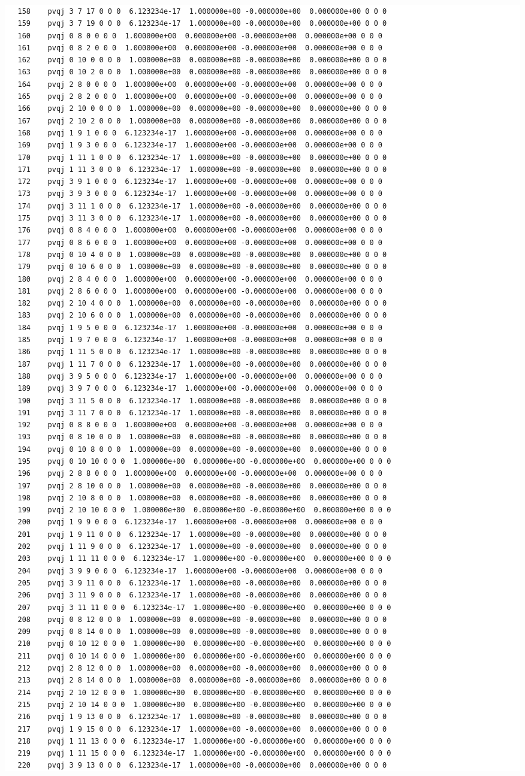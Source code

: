        158    pvqj 3 7 17 0 0 0  6.123234e-17  1.000000e+00 -0.000000e+00  0.000000e+00 0 0 0
       159    pvqj 3 7 19 0 0 0  6.123234e-17  1.000000e+00 -0.000000e+00  0.000000e+00 0 0 0
       160    pvqj 0 8 0 0 0 0  1.000000e+00  0.000000e+00 -0.000000e+00  0.000000e+00 0 0 0
       161    pvqj 0 8 2 0 0 0  1.000000e+00  0.000000e+00 -0.000000e+00  0.000000e+00 0 0 0
       162    pvqj 0 10 0 0 0 0  1.000000e+00  0.000000e+00 -0.000000e+00  0.000000e+00 0 0 0
       163    pvqj 0 10 2 0 0 0  1.000000e+00  0.000000e+00 -0.000000e+00  0.000000e+00 0 0 0
       164    pvqj 2 8 0 0 0 0  1.000000e+00  0.000000e+00 -0.000000e+00  0.000000e+00 0 0 0
       165    pvqj 2 8 2 0 0 0  1.000000e+00  0.000000e+00 -0.000000e+00  0.000000e+00 0 0 0
       166    pvqj 2 10 0 0 0 0  1.000000e+00  0.000000e+00 -0.000000e+00  0.000000e+00 0 0 0
       167    pvqj 2 10 2 0 0 0  1.000000e+00  0.000000e+00 -0.000000e+00  0.000000e+00 0 0 0
       168    pvqj 1 9 1 0 0 0  6.123234e-17  1.000000e+00 -0.000000e+00  0.000000e+00 0 0 0
       169    pvqj 1 9 3 0 0 0  6.123234e-17  1.000000e+00 -0.000000e+00  0.000000e+00 0 0 0
       170    pvqj 1 11 1 0 0 0  6.123234e-17  1.000000e+00 -0.000000e+00  0.000000e+00 0 0 0
       171    pvqj 1 11 3 0 0 0  6.123234e-17  1.000000e+00 -0.000000e+00  0.000000e+00 0 0 0
       172    pvqj 3 9 1 0 0 0  6.123234e-17  1.000000e+00 -0.000000e+00  0.000000e+00 0 0 0
       173    pvqj 3 9 3 0 0 0  6.123234e-17  1.000000e+00 -0.000000e+00  0.000000e+00 0 0 0
       174    pvqj 3 11 1 0 0 0  6.123234e-17  1.000000e+00 -0.000000e+00  0.000000e+00 0 0 0
       175    pvqj 3 11 3 0 0 0  6.123234e-17  1.000000e+00 -0.000000e+00  0.000000e+00 0 0 0
       176    pvqj 0 8 4 0 0 0  1.000000e+00  0.000000e+00 -0.000000e+00  0.000000e+00 0 0 0
       177    pvqj 0 8 6 0 0 0  1.000000e+00  0.000000e+00 -0.000000e+00  0.000000e+00 0 0 0
       178    pvqj 0 10 4 0 0 0  1.000000e+00  0.000000e+00 -0.000000e+00  0.000000e+00 0 0 0
       179    pvqj 0 10 6 0 0 0  1.000000e+00  0.000000e+00 -0.000000e+00  0.000000e+00 0 0 0
       180    pvqj 2 8 4 0 0 0  1.000000e+00  0.000000e+00 -0.000000e+00  0.000000e+00 0 0 0
       181    pvqj 2 8 6 0 0 0  1.000000e+00  0.000000e+00 -0.000000e+00  0.000000e+00 0 0 0
       182    pvqj 2 10 4 0 0 0  1.000000e+00  0.000000e+00 -0.000000e+00  0.000000e+00 0 0 0
       183    pvqj 2 10 6 0 0 0  1.000000e+00  0.000000e+00 -0.000000e+00  0.000000e+00 0 0 0
       184    pvqj 1 9 5 0 0 0  6.123234e-17  1.000000e+00 -0.000000e+00  0.000000e+00 0 0 0
       185    pvqj 1 9 7 0 0 0  6.123234e-17  1.000000e+00 -0.000000e+00  0.000000e+00 0 0 0
       186    pvqj 1 11 5 0 0 0  6.123234e-17  1.000000e+00 -0.000000e+00  0.000000e+00 0 0 0
       187    pvqj 1 11 7 0 0 0  6.123234e-17  1.000000e+00 -0.000000e+00  0.000000e+00 0 0 0
       188    pvqj 3 9 5 0 0 0  6.123234e-17  1.000000e+00 -0.000000e+00  0.000000e+00 0 0 0
       189    pvqj 3 9 7 0 0 0  6.123234e-17  1.000000e+00 -0.000000e+00  0.000000e+00 0 0 0
       190    pvqj 3 11 5 0 0 0  6.123234e-17  1.000000e+00 -0.000000e+00  0.000000e+00 0 0 0
       191    pvqj 3 11 7 0 0 0  6.123234e-17  1.000000e+00 -0.000000e+00  0.000000e+00 0 0 0
       192    pvqj 0 8 8 0 0 0  1.000000e+00  0.000000e+00 -0.000000e+00  0.000000e+00 0 0 0
       193    pvqj 0 8 10 0 0 0  1.000000e+00  0.000000e+00 -0.000000e+00  0.000000e+00 0 0 0
       194    pvqj 0 10 8 0 0 0  1.000000e+00  0.000000e+00 -0.000000e+00  0.000000e+00 0 0 0
       195    pvqj 0 10 10 0 0 0  1.000000e+00  0.000000e+00 -0.000000e+00  0.000000e+00 0 0 0
       196    pvqj 2 8 8 0 0 0  1.000000e+00  0.000000e+00 -0.000000e+00  0.000000e+00 0 0 0
       197    pvqj 2 8 10 0 0 0  1.000000e+00  0.000000e+00 -0.000000e+00  0.000000e+00 0 0 0
       198    pvqj 2 10 8 0 0 0  1.000000e+00  0.000000e+00 -0.000000e+00  0.000000e+00 0 0 0
       199    pvqj 2 10 10 0 0 0  1.000000e+00  0.000000e+00 -0.000000e+00  0.000000e+00 0 0 0
       200    pvqj 1 9 9 0 0 0  6.123234e-17  1.000000e+00 -0.000000e+00  0.000000e+00 0 0 0
       201    pvqj 1 9 11 0 0 0  6.123234e-17  1.000000e+00 -0.000000e+00  0.000000e+00 0 0 0
       202    pvqj 1 11 9 0 0 0  6.123234e-17  1.000000e+00 -0.000000e+00  0.000000e+00 0 0 0
       203    pvqj 1 11 11 0 0 0  6.123234e-17  1.000000e+00 -0.000000e+00  0.000000e+00 0 0 0
       204    pvqj 3 9 9 0 0 0  6.123234e-17  1.000000e+00 -0.000000e+00  0.000000e+00 0 0 0
       205    pvqj 3 9 11 0 0 0  6.123234e-17  1.000000e+00 -0.000000e+00  0.000000e+00 0 0 0
       206    pvqj 3 11 9 0 0 0  6.123234e-17  1.000000e+00 -0.000000e+00  0.000000e+00 0 0 0
       207    pvqj 3 11 11 0 0 0  6.123234e-17  1.000000e+00 -0.000000e+00  0.000000e+00 0 0 0
       208    pvqj 0 8 12 0 0 0  1.000000e+00  0.000000e+00 -0.000000e+00  0.000000e+00 0 0 0
       209    pvqj 0 8 14 0 0 0  1.000000e+00  0.000000e+00 -0.000000e+00  0.000000e+00 0 0 0
       210    pvqj 0 10 12 0 0 0  1.000000e+00  0.000000e+00 -0.000000e+00  0.000000e+00 0 0 0
       211    pvqj 0 10 14 0 0 0  1.000000e+00  0.000000e+00 -0.000000e+00  0.000000e+00 0 0 0
       212    pvqj 2 8 12 0 0 0  1.000000e+00  0.000000e+00 -0.000000e+00  0.000000e+00 0 0 0
       213    pvqj 2 8 14 0 0 0  1.000000e+00  0.000000e+00 -0.000000e+00  0.000000e+00 0 0 0
       214    pvqj 2 10 12 0 0 0  1.000000e+00  0.000000e+00 -0.000000e+00  0.000000e+00 0 0 0
       215    pvqj 2 10 14 0 0 0  1.000000e+00  0.000000e+00 -0.000000e+00  0.000000e+00 0 0 0
       216    pvqj 1 9 13 0 0 0  6.123234e-17  1.000000e+00 -0.000000e+00  0.000000e+00 0 0 0
       217    pvqj 1 9 15 0 0 0  6.123234e-17  1.000000e+00 -0.000000e+00  0.000000e+00 0 0 0
       218    pvqj 1 11 13 0 0 0  6.123234e-17  1.000000e+00 -0.000000e+00  0.000000e+00 0 0 0
       219    pvqj 1 11 15 0 0 0  6.123234e-17  1.000000e+00 -0.000000e+00  0.000000e+00 0 0 0
       220    pvqj 3 9 13 0 0 0  6.123234e-17  1.000000e+00 -0.000000e+00  0.000000e+00 0 0 0